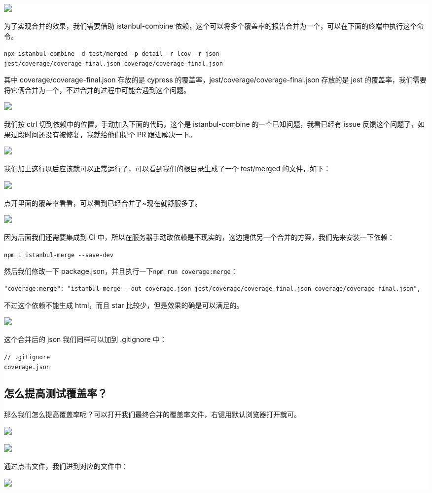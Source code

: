 ![](https://p3-juejin.byteimg.com/tos-cn-i-k3u1fbpfcp/04dfc3b434374952a7fe699aef9982f2~tplv-k3u1fbpfcp-jj-mark:1600:0:0:0:q75.image#?w=638&h=69&s=8317&e=png&b=1e1e1e)

为了实现合并的效果，我们需要借助 istanbul-combine 依赖，这个可以将多个覆盖率的报告合并为一个，可以在下面的终端中执行这个命令。

    npx istanbul-combine -d test/merged -p detail -r lcov -r json 
    jest/coverage/coverage-final.json coverage/coverage-final.json
    

其中 coverage/coverage-final.json 存放的是 cypress 的覆盖率，jest/coverage/coverage-final.json 存放的是 jest 的覆盖率，我们需要将它俩合并为一个，不过合并的过程中可能会遇到这个问题。

![](https://p3-juejin.byteimg.com/tos-cn-i-k3u1fbpfcp/cadfecebeb704fdaa3d3acb796082b6f~tplv-k3u1fbpfcp-jj-mark:1600:0:0:0:q75.image#?w=339&h=399&s=20885&e=png&b=1e1e1e)

我们按 ctrl 切到依赖中的位置，手动加入下面的代码，这个是 istanbul-combine 的一个已知问题，我看已经有 issue 反馈这个问题了，如果过段时间还没有被修复，我就给他们提个 PR 跟进解决一下。

![](https://p3-juejin.byteimg.com/tos-cn-i-k3u1fbpfcp/809a5287aade4a679580bacc3bae86a7~tplv-k3u1fbpfcp-jj-mark:1600:0:0:0:q75.image#?w=1079&h=415&s=67306&e=png&b=202020)

我们加上这行以后应该就可以正常运行了，可以看到我们的根目录生成了一个 test/merged 的文件，如下：

![](https://p3-juejin.byteimg.com/tos-cn-i-k3u1fbpfcp/477b559ffb5e4a30b50012b394cd55d7~tplv-k3u1fbpfcp-jj-mark:1600:0:0:0:q75.image#?w=198&h=97&s=3868&e=png&b=252526)

点开里面的覆盖率看看，可以看到已经合并了~现在就舒服多了。

![](https://p3-juejin.byteimg.com/tos-cn-i-k3u1fbpfcp/789da12db36c4655af49321927fe523e~tplv-k3u1fbpfcp-jj-mark:1600:0:0:0:q75.image#?w=1920&h=420&s=50818&e=png&b=ebdfcd)

因为后面我们还需要集成到 CI 中，所以在服务器手动改依赖是不现实的，这边提供另一个合并的方案，我们先来安装一下依赖：

    npm i istanbul-merge --save-dev
    

然后我们修改一下 package.json，并且执行一下`npm run coverage:merge`：

    "coverage:merge": "istanbul-merge --out coverage.json jest/coverage/coverage-final.json coverage/coverage-final.json",
    

不过这个依赖不能生成 html，而且 star 比较少，但是效果的确是可以满足的。

![](https://p3-juejin.byteimg.com/tos-cn-i-k3u1fbpfcp/23b3897dfeed43529e0a3f043bf107ae~tplv-k3u1fbpfcp-jj-mark:1600:0:0:0:q75.image#?w=721&h=437&s=43528&e=png&b=1f1f1f)

这个合并后的 json 我们同样可以加到 .gitignore 中：

    // .gitignore
    coverage.json
    

怎么提高测试覆盖率？
----------

那么我们怎么提高覆盖率呢？可以打开我们最终合并的覆盖率文件，右键用默认浏览器打开就可。

![](https://p3-juejin.byteimg.com/tos-cn-i-k3u1fbpfcp/9e05b39ff4bd4ba0bb84bc4ad2c3008a~tplv-k3u1fbpfcp-jj-mark:1600:0:0:0:q75.image#?w=213&h=370&s=14466&e=png&b=262627)

![](https://p3-juejin.byteimg.com/tos-cn-i-k3u1fbpfcp/3fdcb6b8ca8447d68e6fd532f2abf79b~tplv-k3u1fbpfcp-jj-mark:1600:0:0:0:q75.image#?w=1166&h=428&s=48276&e=png&b=e6ddc1)

通过点击文件，我们进到对应的文件中：

![](https://p3-juejin.byteimg.com/tos-cn-i-k3u1fbpfcp/268ed3caf2904d69b126aaab3e7a88bb~tplv-k3u1fbpfcp-jj-mark:1600:0:0:0:q75.image#?w=1018&h=843&s=67593&e=png&b=fefdfd)
